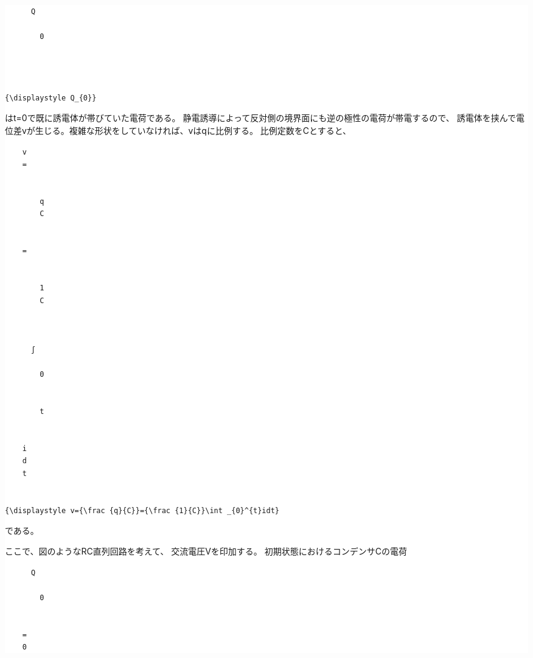 
  
    
      
        
          Q
          
            0
          
        
      
    
    {\displaystyle Q_{0}}
  
はt=0で既に誘電体が帯びていた電荷である。
静電誘導によって反対側の境界面にも逆の極性の電荷が帯電するので、
誘電体を挟んで電位差vが生じる。複雑な形状をしていなければ、vはqに比例する。
比例定数をCとすると、

  
    
      
        v
        =
        
          
            q
            C
          
        
        =
        
          
            1
            C
          
        
        
          ∫
          
            0
          
          
            t
          
        
        i
        d
        t
      
    
    {\displaystyle v={\frac {q}{C}}={\frac {1}{C}}\int _{0}^{t}idt}
  

である。

ここで、図のようなRC直列回路を考えて、
交流電圧Vを印加する。
初期状態におけるコンデンサCの電荷
  
    
      
        
          Q
          
            0
          
        
        =
        0
      